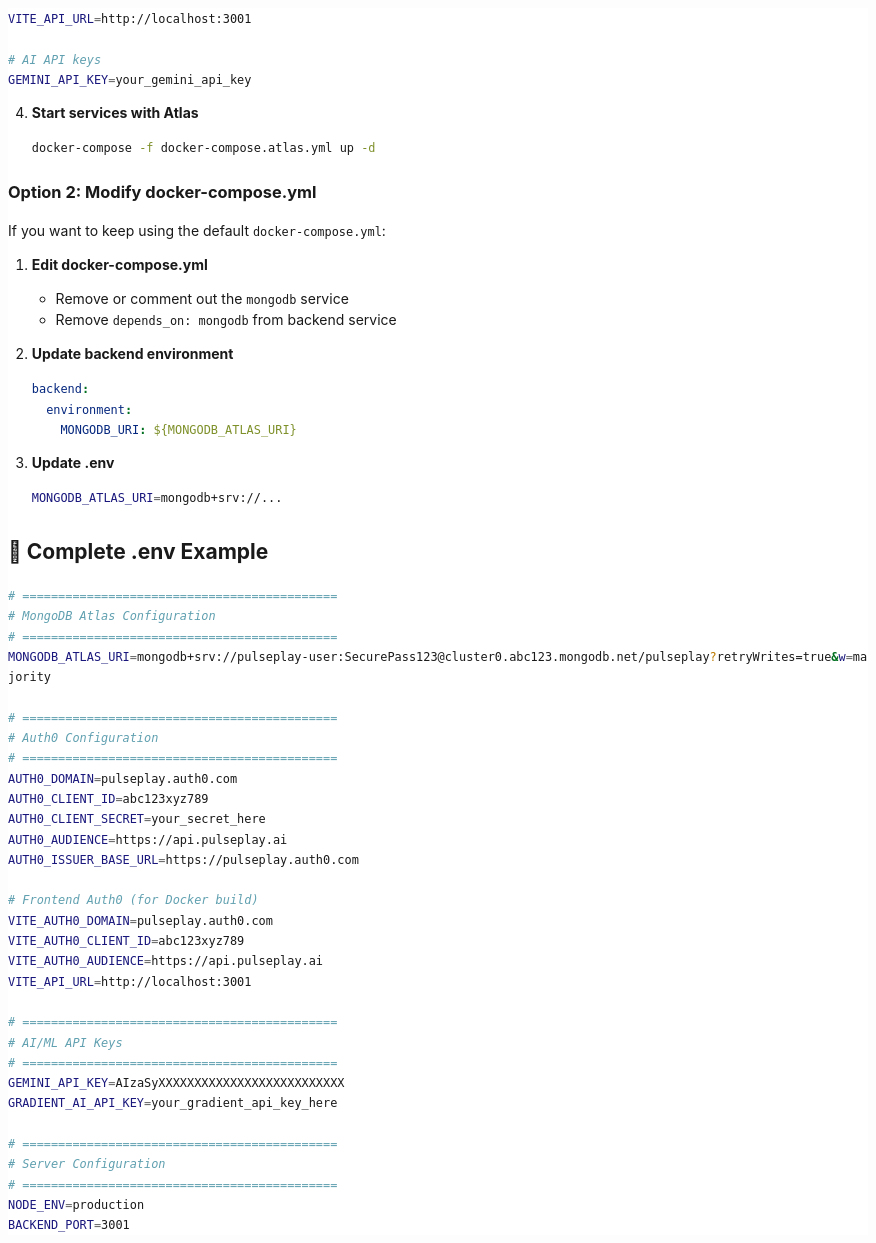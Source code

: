    ```bash
   VITE_API_URL=http://localhost:3001
   
   # AI API keys
   GEMINI_API_KEY=your_gemini_api_key
   ```

4. **Start services with Atlas**
   ```bash
   docker-compose -f docker-compose.atlas.yml up -d
   ```

### Option 2: Modify docker-compose.yml

If you want to keep using the default `docker-compose.yml`:

1. **Edit docker-compose.yml**
   - Remove or comment out the `mongodb` service
   - Remove `depends_on: mongodb` from backend service

2. **Update backend environment**
   ```yaml
   backend:
     environment:
       MONGODB_URI: ${MONGODB_ATLAS_URI}
   ```

3. **Update .env**
   ```bash
   MONGODB_ATLAS_URI=mongodb+srv://...
   ```

## 📝 Complete .env Example

```bash
# ============================================
# MongoDB Atlas Configuration
# ============================================
MONGODB_ATLAS_URI=mongodb+srv://pulseplay-user:SecurePass123@cluster0.abc123.mongodb.net/pulseplay?retryWrites=true&w=majority

# ============================================
# Auth0 Configuration
# ============================================
AUTH0_DOMAIN=pulseplay.auth0.com
AUTH0_CLIENT_ID=abc123xyz789
AUTH0_CLIENT_SECRET=your_secret_here
AUTH0_AUDIENCE=https://api.pulseplay.ai
AUTH0_ISSUER_BASE_URL=https://pulseplay.auth0.com

# Frontend Auth0 (for Docker build)
VITE_AUTH0_DOMAIN=pulseplay.auth0.com
VITE_AUTH0_CLIENT_ID=abc123xyz789
VITE_AUTH0_AUDIENCE=https://api.pulseplay.ai
VITE_API_URL=http://localhost:3001

# ============================================
# AI/ML API Keys
# ============================================
GEMINI_API_KEY=AIzaSyXXXXXXXXXXXXXXXXXXXXXXXXXX
GRADIENT_AI_API_KEY=your_gradient_api_key_here

# ============================================
# Server Configuration
# ============================================
NODE_ENV=production
BACKEND_PORT=3001
```